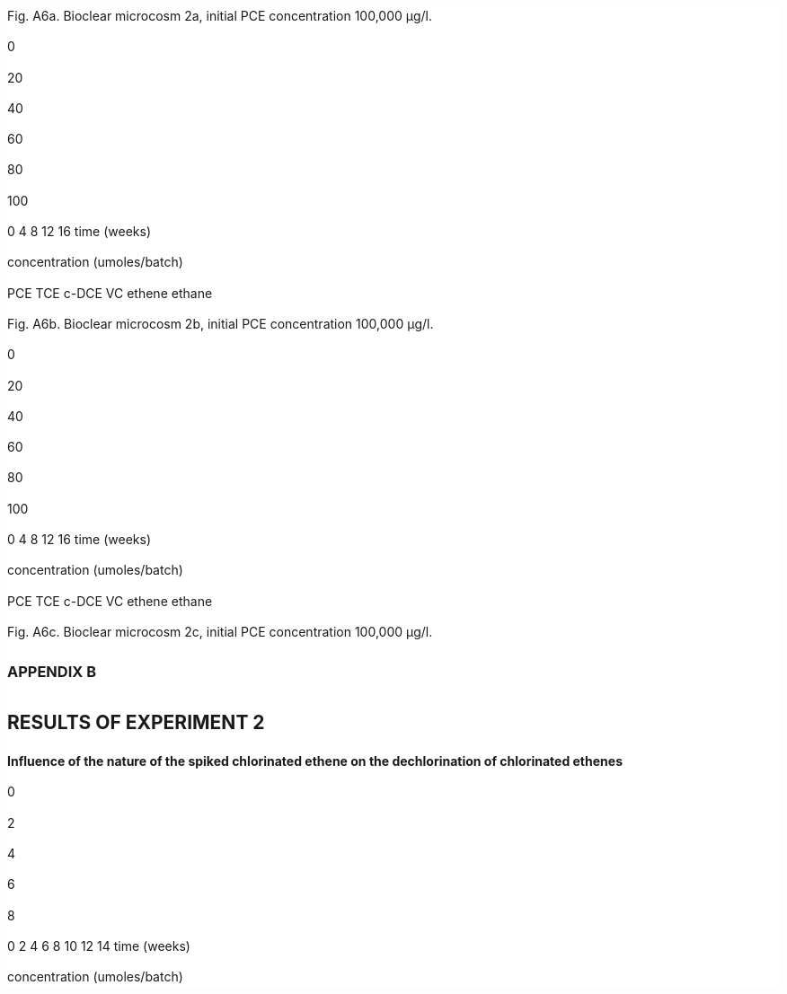 Fig. A6a. Bioclear microcosm 2a, initial PCE concentration 100,000 μg/l. 

 0 

 20 

 40 

 60 

 80 

 100 

 0 4 8 12 16 time (weeks) 

 concentration (umoles/batch) 

 PCE TCE c-DCE VC ethene ethane 

Fig. A6b. Bioclear microcosm 2b, initial PCE concentration 100,000 μg/l. 

 0 

 20 

 40 

 60 

 80 

 100 

 0 4 8 12 16 time (weeks) 

 concentration (umoles/batch) 

 PCE TCE c-DCE VC ethene ethane 

Fig. A6c. Bioclear microcosm 2c, initial PCE concentration 100,000 μg/l. 


### APPENDIX B 

## RESULTS OF EXPERIMENT 2 

**Influence of the nature of the spiked chlorinated ethene on the dechlorination of chlorinated ethenes** 

 0 

 2 

 4 

 6 

 8 

 0 2 4 6 8 10 12 14 time (weeks) 

 concentration (umoles/batch) 
